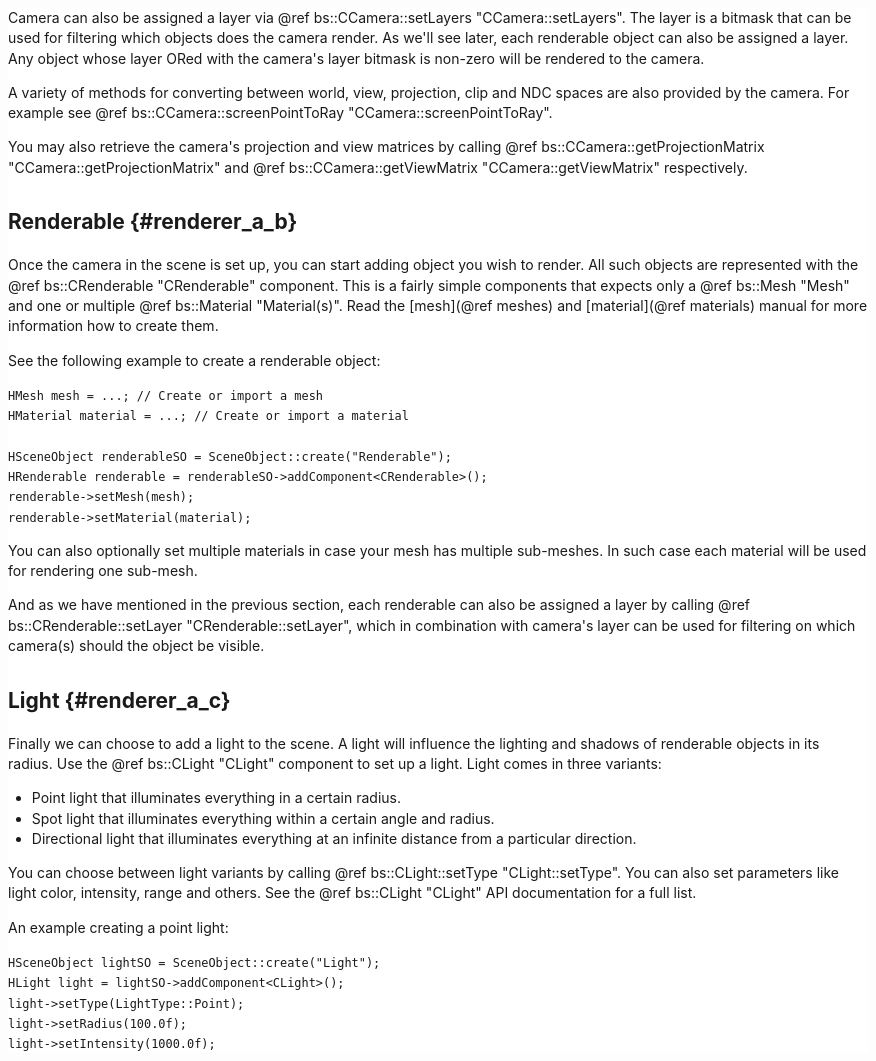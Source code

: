 Camera can also be assigned a layer via @ref bs::CCamera::setLayers "CCamera::setLayers". The layer is a bitmask that can be used for filtering which objects does the camera render. As we'll see later, each renderable object can also be assigned a layer. Any object whose layer ORed with the camera's layer bitmask is non-zero will be rendered to the camera.

A variety of methods for converting between world, view, projection, clip and NDC spaces are also provided by the camera. For example see @ref bs::CCamera::screenPointToRay "CCamera::screenPointToRay".

You may also retrieve the camera's projection and view matrices by calling @ref bs::CCamera::getProjectionMatrix "CCamera::getProjectionMatrix" and @ref bs::CCamera::getViewMatrix "CCamera::getViewMatrix" respectively.

## Renderable {#renderer_a_b}
Once the camera in the scene is set up, you can start adding object you wish to render. All such objects are represented with the @ref bs::CRenderable "CRenderable" component. This is a fairly simple components that expects only a @ref bs::Mesh "Mesh" and one or multiple @ref bs::Material "Material(s)". Read the [mesh](@ref meshes) and [material](@ref materials) manual for more information how to create them.

See the following example to create a renderable object:
~~~~~~~~~~~~~{.cpp}
HMesh mesh = ...; // Create or import a mesh
HMaterial material = ...; // Create or import a material

HSceneObject renderableSO = SceneObject::create("Renderable");
HRenderable renderable = renderableSO->addComponent<CRenderable>();
renderable->setMesh(mesh);
renderable->setMaterial(material);
~~~~~~~~~~~~~

You can also optionally set multiple materials in case your mesh has multiple sub-meshes. In such case each material will be used for rendering one sub-mesh.

And as we have mentioned in the previous section, each renderable can also be assigned a layer by calling @ref bs::CRenderable::setLayer "CRenderable::setLayer", which in combination with camera's layer can be used for filtering on which camera(s) should the object be visible.

## Light {#renderer_a_c}
Finally we can choose to add a light to the scene. A light will influence the lighting and shadows of renderable objects in its radius. Use the @ref bs::CLight "CLight" component to set up a light. Light comes in three variants:
 - Point light that illuminates everything in a certain radius.
 - Spot light that illuminates everything within a certain angle and radius.
 - Directional light that illuminates everything at an infinite distance from a particular direction.
 
You can choose between light variants by calling @ref bs::CLight::setType "CLight::setType". You can also set parameters like light color, intensity, range and others. See the @ref bs::CLight "CLight" API documentation for a full list.

An example creating a point light:
~~~~~~~~~~~~~{.cpp}
HSceneObject lightSO = SceneObject::create("Light");
HLight light = lightSO->addComponent<CLight>();
light->setType(LightType::Point);
light->setRadius(100.0f);
light->setIntensity(1000.0f);
~~~~~~~~~~~~~
